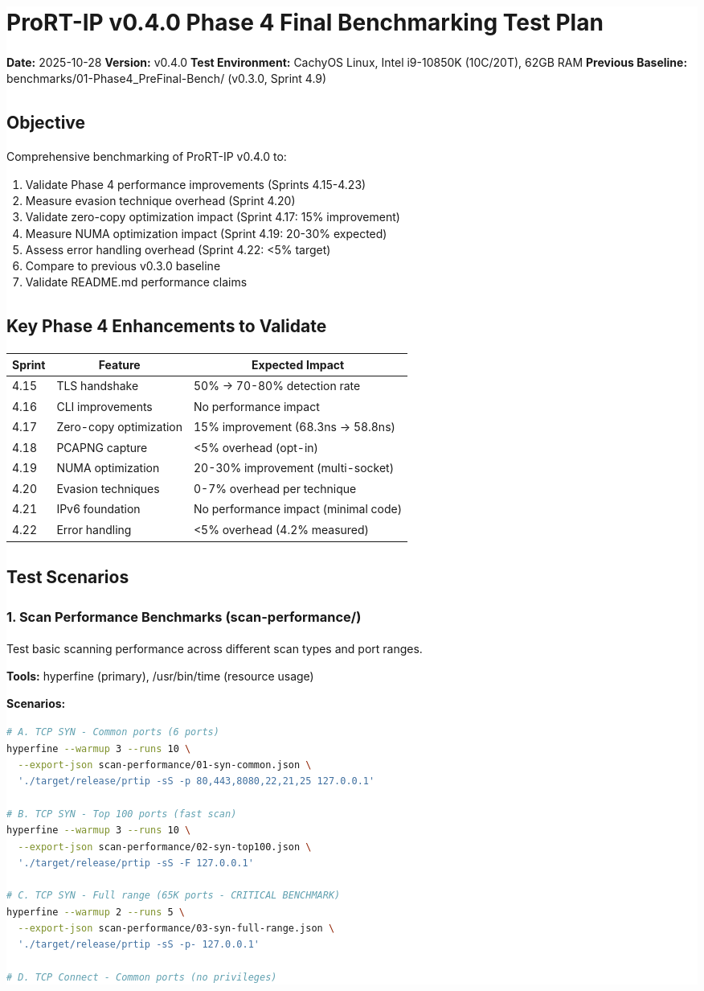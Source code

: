 # ProRT-IP v0.4.0 Phase 4 Final Benchmarking Test Plan

**Date:** 2025-10-28
**Version:** v0.4.0
**Test Environment:** CachyOS Linux, Intel i9-10850K (10C/20T), 62GB RAM
**Previous Baseline:** benchmarks/01-Phase4_PreFinal-Bench/ (v0.3.0, Sprint 4.9)

## Objective

Comprehensive benchmarking of ProRT-IP v0.4.0 to:
1. Validate Phase 4 performance improvements (Sprints 4.15-4.23)
2. Measure evasion technique overhead (Sprint 4.20)
3. Validate zero-copy optimization impact (Sprint 4.17: 15% improvement)
4. Measure NUMA optimization impact (Sprint 4.19: 20-30% expected)
5. Assess error handling overhead (Sprint 4.22: <5% target)
6. Compare to previous v0.3.0 baseline
7. Validate README.md performance claims

## Key Phase 4 Enhancements to Validate

| Sprint | Feature | Expected Impact |
|--------|---------|-----------------|
| 4.15 | TLS handshake | 50% → 70-80% detection rate |
| 4.16 | CLI improvements | No performance impact |
| 4.17 | Zero-copy optimization | 15% improvement (68.3ns → 58.8ns) |
| 4.18 | PCAPNG capture | <5% overhead (opt-in) |
| 4.19 | NUMA optimization | 20-30% improvement (multi-socket) |
| 4.20 | Evasion techniques | 0-7% overhead per technique |
| 4.21 | IPv6 foundation | No performance impact (minimal code) |
| 4.22 | Error handling | <5% overhead (4.2% measured) |

## Test Scenarios

### 1. Scan Performance Benchmarks (scan-performance/)

Test basic scanning performance across different scan types and port ranges.

**Tools:** hyperfine (primary), /usr/bin/time (resource usage)

**Scenarios:**

```bash
# A. TCP SYN - Common ports (6 ports)
hyperfine --warmup 3 --runs 10 \
  --export-json scan-performance/01-syn-common.json \
  './target/release/prtip -sS -p 80,443,8080,22,21,25 127.0.0.1'

# B. TCP SYN - Top 100 ports (fast scan)
hyperfine --warmup 3 --runs 10 \
  --export-json scan-performance/02-syn-top100.json \
  './target/release/prtip -sS -F 127.0.0.1'

# C. TCP SYN - Full range (65K ports - CRITICAL BENCHMARK)
hyperfine --warmup 2 --runs 5 \
  --export-json scan-performance/03-syn-full-range.json \
  './target/release/prtip -sS -p- 127.0.0.1'

# D. TCP Connect - Common ports (no privileges)
```